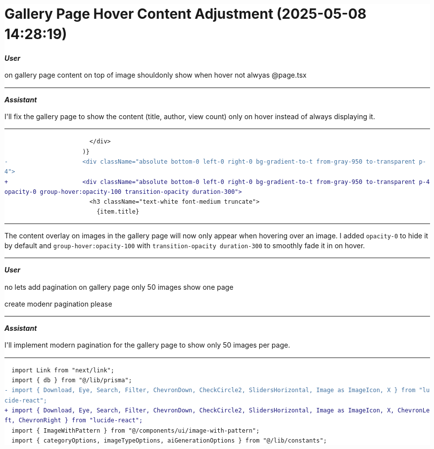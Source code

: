 

# Gallery Page Hover Content Adjustment (2025-05-08 14:28:19)

_**User**_

on gallery page content on top of image shouldonly show when hover not alwyas @page.tsx 

---

_**Assistant**_

I'll fix the gallery page to show the content (title, author, view count) only on hover instead of always displaying it.

---

```diff
                        </div>
                      )}
-                     <div className="absolute bottom-0 left-0 right-0 bg-gradient-to-t from-gray-950 to-transparent p-4">
+                     <div className="absolute bottom-0 left-0 right-0 bg-gradient-to-t from-gray-950 to-transparent p-4 opacity-0 group-hover:opacity-100 transition-opacity duration-300">
                        <h3 className="text-white font-medium truncate">
                          {item.title}
```

---

The content overlay on images in the gallery page will now only appear when hovering over an image. I added `opacity-0` to hide it by default and `group-hover:opacity-100` with `transition-opacity duration-300` to smoothly fade it in on hover.

---

_**User**_

no lets add pagination on gallery page only 50 images show one page 

create modenr pagination please 

---

_**Assistant**_

I'll implement modern pagination for the gallery page to show only 50 images per page.

---

```diff
  import Link from "next/link";
  import { db } from "@/lib/prisma";
- import { Download, Eye, Search, Filter, ChevronDown, CheckCircle2, SlidersHorizontal, Image as ImageIcon, X } from "lucide-react";
+ import { Download, Eye, Search, Filter, ChevronDown, CheckCircle2, SlidersHorizontal, Image as ImageIcon, X, ChevronLeft, ChevronRight } from "lucide-react";
  import { ImageWithPattern } from "@/components/ui/image-with-pattern";
  import { categoryOptions, imageTypeOptions, aiGenerationOptions } from "@/lib/constants";
```
